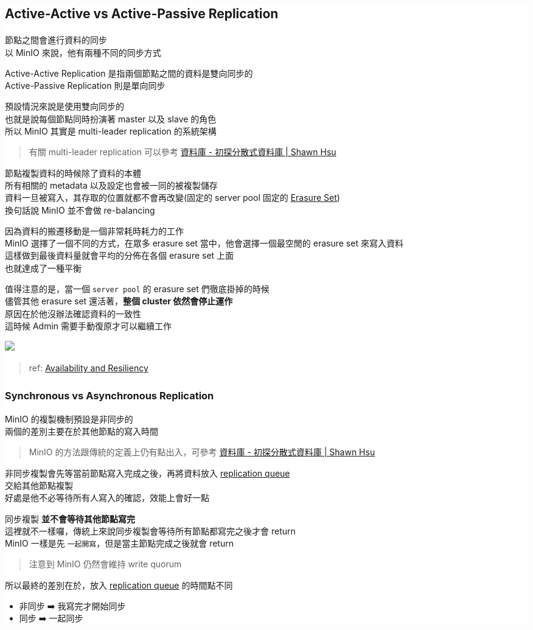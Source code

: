 ## Active-Active vs Active-Passive Replication
節點之間會進行資料的同步\
以 MinIO 來說，他有兩種不同的同步方式

Active-Active Replication 是指兩個節點之間的資料是雙向同步的\
Active-Passive Replication 則是單向同步

預設情況來說是使用雙向同步的\
也就是說每個節點同時扮演著 master 以及 slave 的角色\
所以 MinIO 其實是 multi-leader replication 的系統架構

> 有關 multi-leader replication 可以參考 [資料庫 - 初探分散式資料庫 \| Shawn Hsu](../../database/database-distributed-database#multi-leader)

節點複製資料的時候除了資料的本體\
所有相關的 metadata 以及設定也會被一同的被複製儲存\
資料一旦被寫入，其存取的位置就都不會再改變(固定的 server pool 固定的 [Erasure Set](#erasure-set))\
換句話說 MinIO 並不會做 re-balancing

因為資料的搬遷移動是一個非常耗時耗力的工作\
MinIO 選擇了一個不同的方式，在眾多 erasure set 當中，他會選擇一個最空閒的 erasure set 來寫入資料\
這樣做到最後資料量就會平均的分佈在各個 erasure set 上面\
也就達成了一種平衡

值得注意的是，當一個 `server pool` 的 erasure set 們徹底掛掉的時候\
儘管其他 erasure set 還活著，**整個 cluster 依然會停止運作**\
原因在於他沒辦法確認資料的一致性\
這時候 Admin 需要手動復原才可以繼續工作

![](https://min.io/docs/minio/container/_images/availability-pool-failure.svg)
> ref: [Availability and Resiliency](https://min.io/docs/minio/container/operations/concepts/availability-and-resiliency.html)

### Synchronous vs Asynchronous Replication
MinIO 的複製機制預設是非同步的\
兩個的差別主要在於其他節點的寫入時間

> MinIO 的方法跟傳統的定義上仍有點出入，可參考 [資料庫 - 初探分散式資料庫 \| Shawn Hsu](../../database/database-distributed-database#replication)

非同步複製會先等當前節點寫入完成之後，再將資料放入 [replication queue](https://min.io/docs/minio/kubernetes/upstream/administration/bucket-replication.html#minio-replication-process)\
交給其他節點複製\
好處是他不必等待所有人寫入的確認，效能上會好一點

同步複製 **並不會等待其他節點寫完**\
這裡就不一樣囉，傳統上來說同步複製會等待所有節點都寫完之後才會 return\
MinIO 一樣是先 `一起開寫`，但是當主節點完成之後就會 return

> 注意到 MinIO 仍然會維持 write quorum

所以最終的差別在於，放入 [replication queue](https://min.io/docs/minio/kubernetes/upstream/administration/bucket-replication.html#minio-replication-process) 的時間點不同
+ 非同步 :arrow_right: 我寫完才開始同步
+ 同步 :arrow_right: 一起同步
